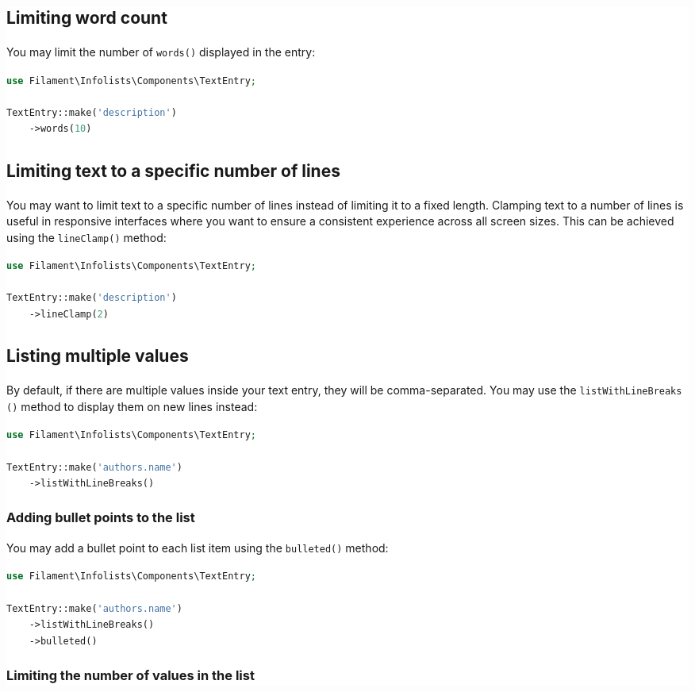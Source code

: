 ## Limiting word count

You may limit the number of `words()` displayed in the entry:

```php
use Filament\Infolists\Components\TextEntry;

TextEntry::make('description')
    ->words(10)
```

## Limiting text to a specific number of lines

You may want to limit text to a specific number of lines instead of limiting it to a fixed length. Clamping text to a number of lines is useful in responsive interfaces where you want to ensure a consistent experience across all screen sizes. This can be achieved using the `lineClamp()` method:

```php
use Filament\Infolists\Components\TextEntry;

TextEntry::make('description')
    ->lineClamp(2)
```

## Listing multiple values

By default, if there are multiple values inside your text entry, they will be comma-separated. You may use the `listWithLineBreaks()` method to display them on new lines instead:

```php
use Filament\Infolists\Components\TextEntry;

TextEntry::make('authors.name')
    ->listWithLineBreaks()
```

<AutoScreenshot name="infolists/entries/text/list" alt="Text entry with multiple values" version="3.x" />

### Adding bullet points to the list

You may add a bullet point to each list item using the `bulleted()` method:

```php
use Filament\Infolists\Components\TextEntry;

TextEntry::make('authors.name')
    ->listWithLineBreaks()
    ->bulleted()
```

<AutoScreenshot name="infolists/entries/text/bullet-list" alt="Text entry with multiple values and bullet points" version="3.x" />

### Limiting the number of values in the list
